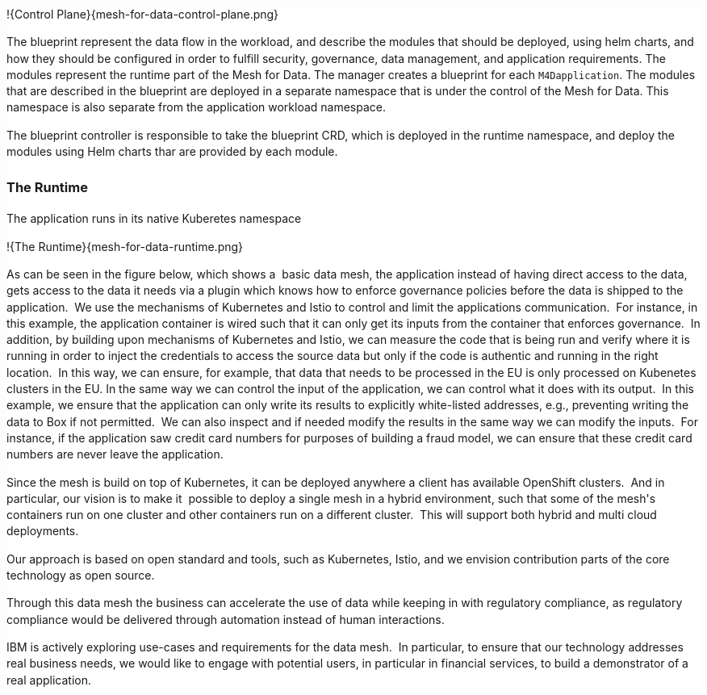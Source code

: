 !{Control Plane}{mesh-for-data-control-plane.png}

The blueprint represent the data flow in the workload, and describe the modules that should be deployed, using helm charts, and how they should be configured in order to fulfill security, governance, data management, and application requirements.
The modules represent the runtime part of the Mesh for Data. The manager creates a blueprint for each `M4Dapplication`. The modules that are described in the blueprint are deployed in a separate namespace that is under the control of the Mesh for Data. This namespace is also separate from the application workload namespace.

The blueprint controller is responsible to take the blueprint CRD, which is deployed in the runtime namespace, and deploy the modules using Helm charts thar are provided by each module.

### The Runtime
The application runs in its native Kuberetes namespace 


!{The Runtime}{mesh-for-data-runtime.png}




As can be seen in the figure below, which shows a  basic data mesh, the application instead of having direct access to the data, gets access to the data it needs via a plugin which knows how to enforce governance policies before the data is shipped to the application.  We use the mechanisms of Kubernetes and Istio to control and limit the applications communication.  For instance, in this example, the application container is wired such that it can only get its inputs from the container that enforces governance.  In addition, by building upon mechanisms of Kubernetes and Istio, we can measure the code that is being run and verify where it is running in order to inject the credentials to access the source data but only if the code is authentic and running in the right location.  In this way, we can ensure, for example, that data that needs to be processed in the EU is only processed on Kubenetes clusters in the EU.
In the same way we can control the input of the application, we can control what it does with its output.  In this example, we ensure that the application can only write its results to explicitly white-listed addresses, e.g., preventing writing the data to Box if not permitted.  We can also inspect and if needed modify the results in the same way we can modify the inputs.  For instance, if the application saw credit card numbers for purposes of building a fraud model, we can ensure that these credit card numbers are never leave the application.


Since the mesh is build on top of Kubernetes, it can be deployed anywhere a client has available OpenShift clusters.  And in particular, our vision is to make it  possible to deploy a single mesh in a hybrid environment, such that some of the mesh's containers run on one cluster and other containers run on a different cluster.  This will support both hybrid and multi cloud deployments.


Our approach is based on open standard and tools, such as Kubernetes, Istio, and we envision contribution parts of the core technology as open source.


Through this data mesh the business can accelerate the use of data while keeping in with regulatory compliance, as regulatory compliance would be delivered through automation instead of human interactions.


IBM is actively exploring use-cases and requirements for the data mesh.  In particular, to ensure that our technology addresses real business needs, we would like to engage with potential users, in particular in financial services, to build a demonstrator of a real application.
